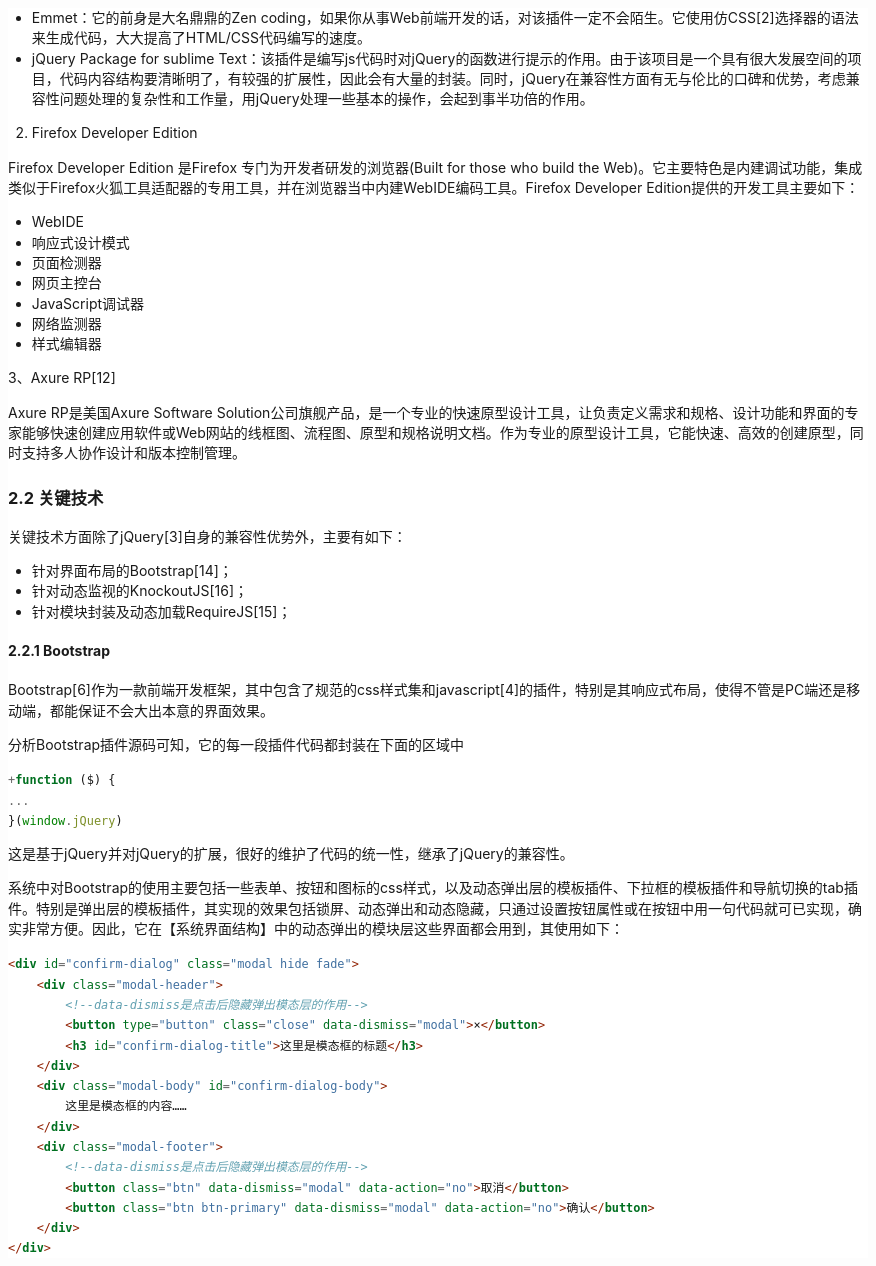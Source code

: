 * Emmet：它的前身是大名鼎鼎的Zen coding，如果你从事Web前端开发的话，对该插件一定不会陌生。它使用仿CSS[2]选择器的语法来生成代码，大大提高了HTML/CSS代码编写的速度。
* jQuery Package for sublime Text：该插件是编写js代码时对jQuery的函数进行提示的作用。由于该项目是一个具有很大发展空间的项目，代码内容结构要清晰明了，有较强的扩展性，因此会有大量的封装。同时，jQuery在兼容性方面有无与伦比的口碑和优势，考虑兼容性问题处理的复杂性和工作量，用jQuery处理一些基本的操作，会起到事半功倍的作用。

2. Firefox Developer Edition

Firefox Developer Edition 是Firefox 专门为开发者研发的浏览器(Built for those who build the Web)。它主要特色是内建调试功能，集成类似于Firefox火狐工具适配器的专用工具，并在浏览器当中内建WebIDE编码工具。Firefox Developer Edition提供的开发工具主要如下：

- WebIDE
- 响应式设计模式
- 页面检测器
- 网页主控台
- JavaScript调试器
- 网络监测器
- 样式编辑器

3、Axure RP[12]

Axure RP是美国Axure Software Solution公司旗舰产品，是一个专业的快速原型设计工具，让负责定义需求和规格、设计功能和界面的专家能够快速创建应用软件或Web网站的线框图、流程图、原型和规格说明文档。作为专业的原型设计工具，它能快速、高效的创建原型，同时支持多人协作设计和版本控制管理。

### 2.2  关键技术 

关键技术方面除了jQuery[3]自身的兼容性优势外，主要有如下：

- 针对界面布局的Bootstrap[14]；
- 针对动态监视的KnockoutJS[16]；
- 针对模块封装及动态加载RequireJS[15]；

#### 2.2.1  Bootstrap

Bootstrap[6]作为一款前端开发框架，其中包含了规范的css样式集和javascript[4]的插件，特别是其响应式布局，使得不管是PC端还是移动端，都能保证不会大出本意的界面效果。 

分析Bootstrap插件源码可知，它的每一段插件代码都封装在下面的区域中

```javascript
+function ($) {  
...  
}(window.jQuery)
```

这是基于jQuery并对jQuery的扩展，很好的维护了代码的统一性，继承了jQuery的兼容性。

系统中对Bootstrap的使用主要包括一些表单、按钮和图标的css样式，以及动态弹出层的模板插件、下拉框的模板插件和导航切换的tab插件。特别是弹出层的模板插件，其实现的效果包括锁屏、动态弹出和动态隐藏，只通过设置按钮属性或在按钮中用一句代码就可已实现，确实非常方便。因此，它在【系统界面结构】中的动态弹出的模块层这些界面都会用到，其使用如下：

```html
<div id="confirm-dialog" class="modal hide fade">
    <div class="modal-header">
        <!--data-dismiss是点击后隐藏弹出模态层的作用-->
        <button type="button" class="close" data-dismiss="modal">×</button>
        <h3 id="confirm-dialog-title">这里是模态框的标题</h3>
    </div>
    <div class="modal-body" id="confirm-dialog-body">
        这里是模态框的内容……
    </div>
    <div class="modal-footer">
        <!--data-dismiss是点击后隐藏弹出模态层的作用-->
        <button class="btn" data-dismiss="modal" data-action="no">取消</button>
        <button class="btn btn-primary" data-dismiss="modal" data-action="no">确认</button>
    </div>
</div>
```
